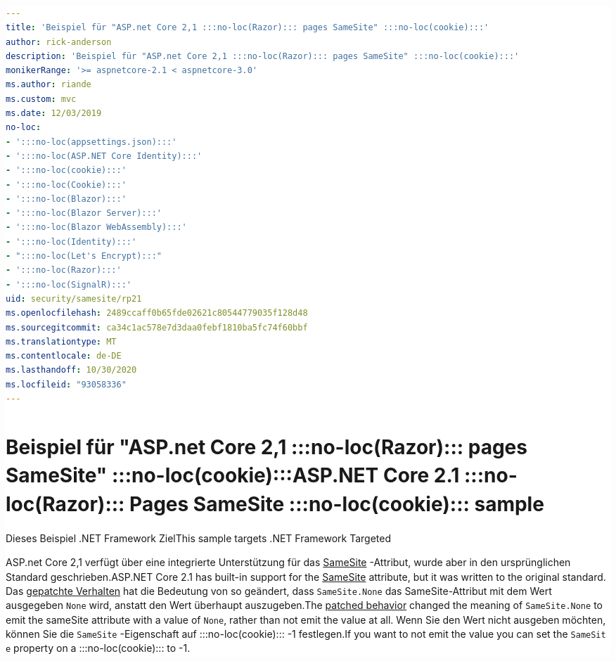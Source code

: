 ```yaml
---
title: 'Beispiel für "ASP.net Core 2,1 :::no-loc(Razor)::: pages SameSite" :::no-loc(cookie):::'
author: rick-anderson
description: 'Beispiel für "ASP.net Core 2,1 :::no-loc(Razor)::: pages SameSite" :::no-loc(cookie):::'
monikerRange: '>= aspnetcore-2.1 < aspnetcore-3.0'
ms.author: riande
ms.custom: mvc
ms.date: 12/03/2019
no-loc:
- ':::no-loc(appsettings.json):::'
- ':::no-loc(ASP.NET Core Identity):::'
- ':::no-loc(cookie):::'
- ':::no-loc(Cookie):::'
- ':::no-loc(Blazor):::'
- ':::no-loc(Blazor Server):::'
- ':::no-loc(Blazor WebAssembly):::'
- ':::no-loc(Identity):::'
- ":::no-loc(Let's Encrypt):::"
- ':::no-loc(Razor):::'
- ':::no-loc(SignalR):::'
uid: security/samesite/rp21
ms.openlocfilehash: 2489ccaff0b65fde02621c80544779035f128d48
ms.sourcegitcommit: ca34c1ac578e7d3daa0febf1810ba5fc74f60bbf
ms.translationtype: MT
ms.contentlocale: de-DE
ms.lasthandoff: 10/30/2020
ms.locfileid: "93058336"
---
```

# <a name="aspnet-core-21-no-locrazor-pages-samesite-no-loccookie-sample"></a><span data-ttu-id="2b69d-103">Beispiel für "ASP.net Core 2,1 :::no-loc(Razor)::: pages SameSite" :::no-loc(cookie):::</span><span class="sxs-lookup"><span data-stu-id="2b69d-103">ASP.NET Core 2.1 :::no-loc(Razor)::: Pages SameSite :::no-loc(cookie)::: sample</span></span>

<span data-ttu-id="2b69d-104">Dieses Beispiel .NET Framework Ziel</span><span class="sxs-lookup"><span data-stu-id="2b69d-104">This sample targets .NET Framework Targeted</span></span>

<span data-ttu-id="2b69d-105">ASP.net Core 2,1 verfügt über eine integrierte Unterstützung für das [SameSite](https://www.owasp.org/index.php/SameSite) -Attribut, wurde aber in den ursprünglichen Standard geschrieben.</span><span class="sxs-lookup"><span data-stu-id="2b69d-105">ASP.NET Core 2.1 has built-in support for the [SameSite](https://www.owasp.org/index.php/SameSite) attribute, but it was written to the original standard.</span></span> <span data-ttu-id="2b69d-106">Das [gepatchte Verhalten](https://github.com/dotnet/aspnetcore/issues/8212) hat die Bedeutung von so geändert, dass `SameSite.None` das SameSite-Attribut mit dem Wert ausgegeben `None` wird, anstatt den Wert überhaupt auszugeben.</span><span class="sxs-lookup"><span data-stu-id="2b69d-106">The [patched behavior](https://github.com/dotnet/aspnetcore/issues/8212) changed the meaning of `SameSite.None` to emit the sameSite attribute with a value of `None`, rather than not emit the value at all.</span></span> <span data-ttu-id="2b69d-107">Wenn Sie den Wert nicht ausgeben möchten, können Sie die `SameSite` -Eigenschaft auf :::no-loc(cookie)::: -1 festlegen.</span><span class="sxs-lookup"><span data-stu-id="2b69d-107">If you want to not emit the value you can set the `SameSite` property on a :::no-loc(cookie)::: to -1.</span></span>
